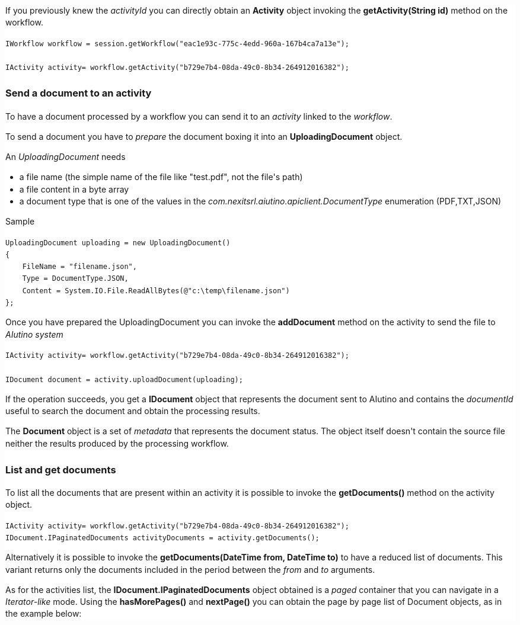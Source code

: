 If you previously knew the *activityId* you can directly obtain an **Activity** object invoking the **getActivity(String id)** method on the workflow.

    IWorkflow workflow = session.getWorkflow("eac1e93c-775c-4edd-960a-167b4ca7a13e");

    IActivity activity= workflow.getActivity("b729e7b4-08da-49c0-8b34-264912016382");

### Send a document to an activity

To have a document processed by a workflow you can send it to an *activity* linked to the *workflow*.

To send a document you have to *prepare* the document boxing it into an **UploadingDocument** object.

An *UploadingDocument* needs 
- a file name (the simple name of the file like "test.pdf", not the file's path)
- a file content in a byte array
- a document type that is one of the values in the *com.nexitsrl.aiutino.apiclient.DocumentType* enumeration (PDF,TXT,JSON)

Sample

    UploadingDocument uploading = new UploadingDocument()
    {
        FileName = "filename.json",
        Type = DocumentType.JSON,
        Content = System.IO.File.ReadAllBytes(@"c:\temp\filename.json")
    };

Once you have prepared the UploadingDocument you can invoke the **addDocument** method on the activity to send the file to *AIutino system*

    IActivity activity= workflow.getActivity("b729e7b4-08da-49c0-8b34-264912016382");

    IDocument document = activity.uploadDocument(uploading);

If the operation succeeds, you get a **IDocument** object that represents the document sent to AIutino and contains the *documentId* useful to search the document and obtain the processing results.

The **Document** object is a set of *metadata* that represents the document status. The object itself doesn't contain the source file neither the results produced by the processing workflow.

### List and get documents

To list all the documents that are present within an activity it is possible to invoke the **getDocuments()** method on the activity object.

    IActivity activity= workflow.getActivity("b729e7b4-08da-49c0-8b34-264912016382");
    IDocument.IPaginatedDocuments activityDocuments = activity.getDocuments();

Alternatively it is possible to invoke the **getDocuments(DateTime from, DateTime to)** to have a reduced list of documents. This variant returns only the documents included in the period between the *from* and *to* arguments. 

As for the activities list, the **IDocument.IPaginatedDocuments** object obtained is a *paged* container that you can navigate in a *Iterator-like* mode.
Using the **hasMorePages()** and **nextPage()** you can obtain the page by page list of Document objects, as in the example below:
